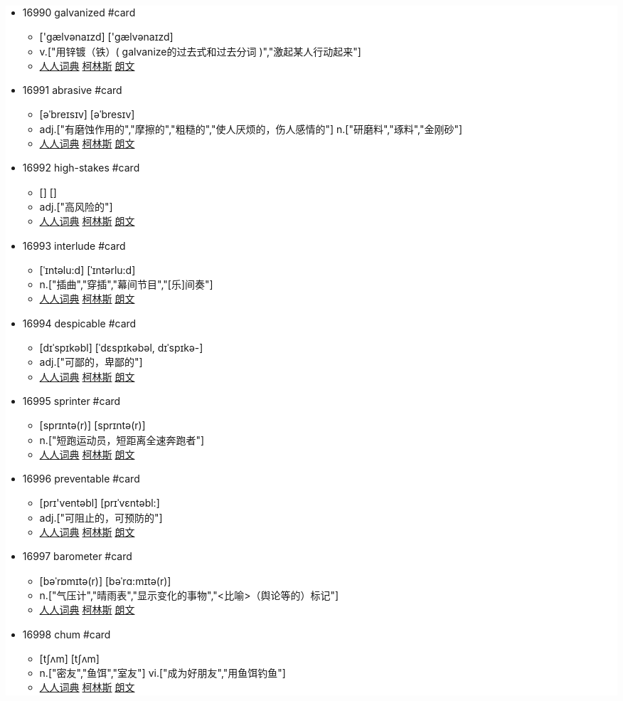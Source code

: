 
- 16990 galvanized #card
  - ['ɡælvənaɪzd]  ['ɡælvənaɪzd]
  - v.["用锌镀（铁）( galvanize的过去式和过去分词 )","激起某人行动起来"]
  - [人人词典](https://www.91dict.com/words?w=galvanized) [柯林斯](https://www.collinsdictionary.com/zh/dictionary/english/galvanized) [朗文](https://www.ldoceonline.com/dictionary/galvanized)
  

- 16991 abrasive #card
  - [əˈbreɪsɪv]  [əˈbresɪv]
  - adj.["有磨蚀作用的","摩擦的","粗糙的","使人厌烦的，伤人感情的"]  n.["研磨料","琢料","金刚砂"]
  - [人人词典](https://www.91dict.com/words?w=abrasive) [柯林斯](https://www.collinsdictionary.com/zh/dictionary/english/abrasive) [朗文](https://www.ldoceonline.com/dictionary/abrasive)
  

- 16992 high-stakes #card
  - []  []
  - adj.["高风险的"]
  - [人人词典](https://www.91dict.com/words?w=high-stakes) [柯林斯](https://www.collinsdictionary.com/zh/dictionary/english/high-stakes) [朗文](https://www.ldoceonline.com/dictionary/high-stakes)
  

- 16993 interlude #card
  - [ˈɪntəlu:d]  [ˈɪntərlu:d]
  - n.["插曲","穿插","幕间节目","[乐]间奏"]
  - [人人词典](https://www.91dict.com/words?w=interlude) [柯林斯](https://www.collinsdictionary.com/zh/dictionary/english/interlude) [朗文](https://www.ldoceonline.com/dictionary/interlude)
  

- 16994 despicable #card
  - [dɪˈspɪkəbl]  [ˈdɛspɪkəbəl, dɪˈspɪkə-]
  - adj.["可鄙的，卑鄙的"]
  - [人人词典](https://www.91dict.com/words?w=despicable) [柯林斯](https://www.collinsdictionary.com/zh/dictionary/english/despicable) [朗文](https://www.ldoceonline.com/dictionary/despicable)
  

- 16995 sprinter #card
  - [sprɪntə(r)]  [sprɪntə(r)]
  - n.["短跑运动员，短距离全速奔跑者"]
  - [人人词典](https://www.91dict.com/words?w=sprinter) [柯林斯](https://www.collinsdictionary.com/zh/dictionary/english/sprinter) [朗文](https://www.ldoceonline.com/dictionary/sprinter)
  

- 16996 preventable #card
  - [prɪ'ventəbl]  [prɪˈvɛntəbl:]
  - adj.["可阻止的，可预防的"]
  - [人人词典](https://www.91dict.com/words?w=preventable) [柯林斯](https://www.collinsdictionary.com/zh/dictionary/english/preventable) [朗文](https://www.ldoceonline.com/dictionary/preventable)
  

- 16997 barometer #card
  - [bəˈrɒmɪtə(r)]  [bəˈrɑ:mɪtə(r)]
  - n.["气压计","晴雨表","显示变化的事物","<比喻>（舆论等的）标记"]
  - [人人词典](https://www.91dict.com/words?w=barometer) [柯林斯](https://www.collinsdictionary.com/zh/dictionary/english/barometer) [朗文](https://www.ldoceonline.com/dictionary/barometer)
  

- 16998 chum #card
  - [tʃʌm]  [tʃʌm]
  - n.["密友","鱼饵","室友"]  vi.["成为好朋友","用鱼饵钓鱼"]
  - [人人词典](https://www.91dict.com/words?w=chum) [柯林斯](https://www.collinsdictionary.com/zh/dictionary/english/chum) [朗文](https://www.ldoceonline.com/dictionary/chum)
  